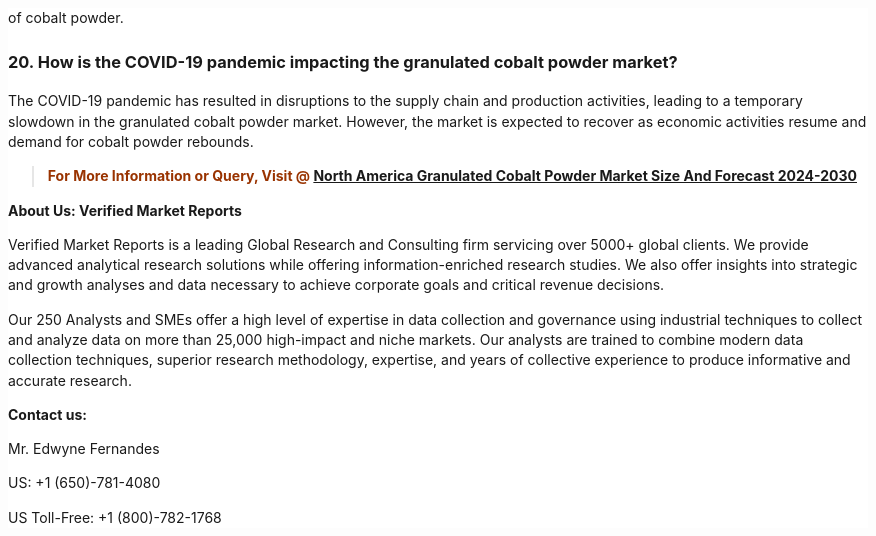 of cobalt powder.</p><h3>20. How is the COVID-19 pandemic impacting the granulated cobalt powder market?</div><div></h3><p>The COVID-19 pandemic has resulted in disruptions to the supply chain and production activities, leading to a temporary slowdown in the granulated cobalt powder market. However, the market is expected to recover as economic activities resume and demand for cobalt powder rebounds.</p></body></html></p><blockquote><p><span style="color: #993300;"><strong>For More Information or Query, Visit @ <a href="https://www.verifiedmarketreports.com/product/granulated-cobalt-powder-market/">North America Granulated Cobalt Powder Market Size And Forecast 2024-2030</a></strong></span></p></blockquote><p><strong>About Us: Verified Market Reports</strong></p><p>Verified Market Reports is a leading Global Research and Consulting firm servicing over 5000+ global clients. We provide advanced analytical research solutions while offering information-enriched research studies. We also offer insights into strategic and growth analyses and data necessary to achieve corporate goals and critical revenue decisions.</p><p>Our 250 Analysts and SMEs offer a high level of expertise in data collection and governance using industrial techniques to collect and analyze data on more than 25,000 high-impact and niche markets. Our analysts are trained to combine modern data collection techniques, superior research methodology, expertise, and years of collective experience to produce informative and accurate research.</p><p><strong>Contact us:</strong></p><p>Mr. Edwyne Fernandes</p><p>US: +1 (650)-781-4080</p><p>US Toll-Free: +1 (800)-782-1768</p>
